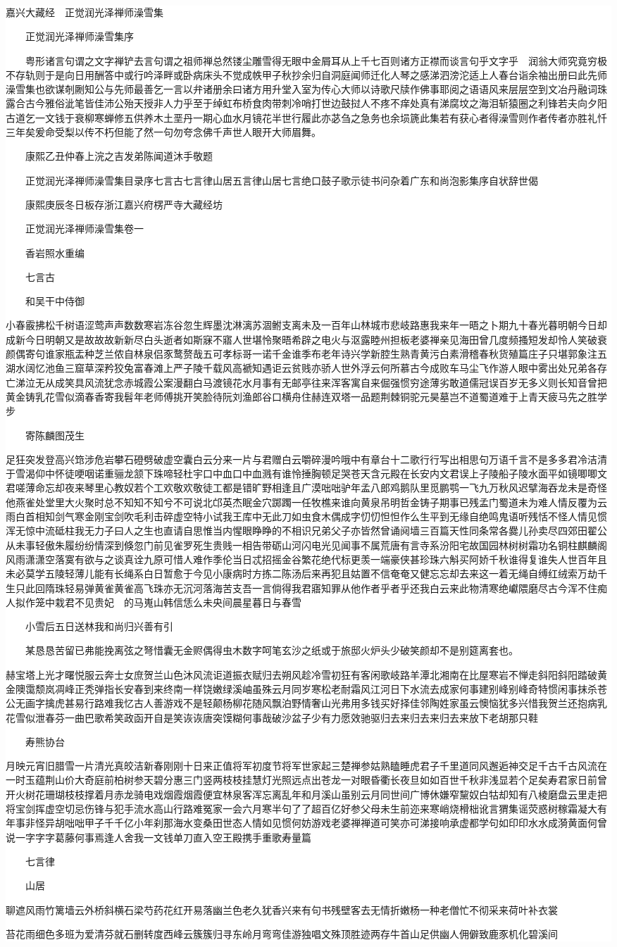 嘉兴大藏经　正觉润光泽禅师澡雪集


　　正觉润光泽禅师澡雪集序

　　粤形诸言句谓之文字禅铲去言句谓之祖师禅总然镂尘雕雪得无眼中金屑耳从上千七百则诸方正襟而谈言句乎文字乎　润翁大师究竟穷极不存轨则于是向日用酬答中或行吟泽畔或卧病床头不觉成帙甲子秋抄余归自洞庭闻师迁化人琴之感涕泗滂沱适上人春台诣余袖出册曰此先师澡雪集也欲谋剞劂知公与先师最善乞一言以弁诸册余曰诸方用升堂入室为传心大师以诗歌尺牍作佛事耶阅之语语风来层层空到文冶丹融词珠露合古今雅俗泚笔皆佳沛公殆天授非人力乎至于绰虹布桥食肉带刺冷哨打世边鼓挝人不疼不痒处真有涕腐坟之海泪斩猿圈之利锋若夫向夕阳古道乞一文钱于衰柳寒蝉修五供养木土垩丹一期心血水月镜花半世行履此亦苾刍之急务也余埙篪此集若有获心者得澡雪则作者传者亦胜礼忏三年矣爰命受梨以传不朽但能了然一句勿夸念佛千声世人眼开大师眉舞。

　　康熙乙丑仲春上浣之吉发弟陈闻道沐手敬题

　　正觉润光泽禅师澡雪集目录序七言古七言律山居五言律山居七言绝口鼓子歌示徒书问杂着广东和尚泡影集序自状辞世偈

　　康熙庚辰冬日板存浙江嘉兴府楞严寺大藏经坊

　　正觉润光泽禅师澡雪集卷一

　　香岩照水重编

　　七言古

　　和吴干中侍御

小春霰拂松千树语涩莺声声数数寒岩冻谷忽生辉墨沈淋漓苏涸鲋支离未及一百年山林城市悲岐路惠我来年一晤之卜期九十春光暮明朝今日却成新今日明朝又是故故故新新尽白头逝者如斯寐不寤人世堪怜聚晤希辟之电火与沤露睦州担板老婆禅亲见海田曾几度频搔短发却怜人笑破衰颜偶寄句谁家瓶盂种芝兰侬自林泉侣豕鹜赘哉五可孝标哥一诺千金谁季布老年诗兴学新腔生熟青黄污白素滑稽春秋货殖篇庄子只堪郭象注五湖水阔忆池鱼三窟草深矜狡兔富春滩上严子陵千载风高褫知遇讵云贫贱亦骄人世外浮云何所慕古今成败车马尘飞作游人眼中雾出处兄弟各存亡涕泣无从成笑具风流犹念赤城霞公案漫翻白马渡镜花水月事有无邮亭往来浑客寓自来倔强惯穷途薄劣敢道儒冠误百岁无多义则长知音曾把黄金铸乳花雪似滴春香寄我髫年老师傅挑开笑脸待阮刘渔郎谷口横舟住赫连双塔一品题荆棘铜驼元昊墓岂不道蜀道难于上青天疲马先之胜学步

　　寄陈麟图茂生

足狂突发登高兴筇涉危岩攀石磴劈破虚空囊白云分来一片与君赠白云嚼碎漫吟哦中有章台十二歌行行写出相思句万语千言不是多多君冷洁清于雪渴仰中怀徒哽咽诺重骊龙颔下珠啼轻杜宇口中血口中血溅有谁怜捶胸顿足哭苍天含元殿在长安内文君误上子陵船子陵水面平如镜唧唧文君嗟薄命忘却夜来琴里心教奴若个工欢敬欢敬徒工都是错旷野相逢且广漠咄咄驴年孟八郎鸡鹅队里觅鹏鹗一飞九万秋风迟擘海吞龙未是奇怪他燕雀处堂里大火聚时总不知知不知兮不可说北邙英杰眠金穴踯躅一任牧樵来谁向黄泉吊明哲金铸子期事已残孟门蜀道未为难人情反覆为云雨白首相知剑气寒金刚宝剑吹毛利击碎虚空特小试我王库中无此刀如虫食木偶成字忉忉怛怛作么生平到无缘自绝鸣鬼语听残恬不怪人情见惯浑无惊中流砥柱我无力子曰人之生也直请自思惟当内惺眼睁睁的不相识兄弟父子亦皆然曾诵阋墙三百篇天性同条常各爨儿孙卖尽四郊田翟公从未事轻傲朱履纷纷情深到倏忽门前见雀罗死生贵贱一相告带砺山河闪电光见闻事不属荒唐有言寺系汾阳宅故国园林树树霜功名铜柱麒麟阁风雨潇潇空落寞有欲与之谈真诠九原可惜人难作季伦当日忒招摇金谷繁花绝代标更羡一端豪侠甚珍珠六斛买阿娇千秋谁得复谁失人世百年且未必莫学五陵轻薄儿能有长绳系白日暂愈于今见小康病时方拣二陈汤后来再犯且姑置不信奄奄又健忘忘却去来这一着无绳自缚红绒索万劫千生只此回隋珠轻易弹黄雀黄雀高飞珠亦无沉河落海苦支吾一言倘得我君寤知罪从他作者乎者乎还我白云来此物清寒绝巘隈磨尽古今浑不住痴人拟作笼中栽君不见贵妃　的马嵬山韩信恁么未央间晨星暮日与春雪

　　小雪后五日送林我和尚归兴善有引

　　某恳恳苦留已弗能挽离弦之弩惜囊无金赆偶得虫木数字呵笔玄沙之纸或于旅邸火炉头少破笑颜却不是别筵离套也。

赫宝塔上光才曙悦服云奔士女庶贺兰山色沐风流讵道振衣赋归去朔风趁冷雪初狂有客闲歌岐路羊潭北湘南在比屋寒岩不惮走斜阳斜阳踏破黄金隩霭颓岚凋峰正秃弹指长安春到来终南一样饶嫩绿溪岫虽殊云月同岁寒松老耐霜风江河日下水流去成家何事建别峰别峰奇特惯闲事抹杀苍公无画字擒虎甚易行路难我忆古人善游戏不是轻颠杨柳花随风飘泊野情奢山光弗用多钱买好择佳邻陶姓家虽云懊恼犹多兴惜我贺兰还抱病乳花雪似泄春芬一曲巴歌希笑政函开自是笑诙诙唐突馍糊何事哉破沙盆子少有力愿效驰驱归去来归去来归去来放下老胡那只鞋

　　寿熊协台

月映元宵旧腊雪一片清光真皎洁新春刚刚十日来正值将军初度节将军世家起三楚禅参姑熟瞌睡虎君子千里道同风邂逅神交足千古千古风流在一时玉蕴荆山价大奇庭前柏树参天碧分惠三门竖两枝枝挂慧灯光照远点出苍龙一对眼昏衢长夜旦如如百世千秋非浅显若个足矣寿君家日前曾开火树花珊瑚枝枝撑着月赤龙骑电戏烟霞烟霞便宜林泉客浑忘离乱年和月溪山虽别云月同世间广博休嫌窄黧奴白牯却知有八棱磨盘云里走把将宝剑挥虚空切忌伤锋与犯手流水高山行路难冤家一会六月寒半句了了超百亿好参父母未生前迩来寒峭烧榾柮讹言猬集谣荧惑树稼霜凝大有年事非怪异胡咄咄甲子千千亿小年刹那海水变桑田世态人情如见惯何妨游戏老婆禅禅道可笑亦可涕接响承虚都学句如印印水水成漪黄面何曾说一字字字葛藤何事焉逢人舍我一文钱单刀直入空王殿携手重歌寿量篇

　　七言律

　　山居

聊遮风雨竹篱墙云外桥斜横石梁芍药花红开易落幽兰色老久犹香兴来有句书残壁客去无情折嫩杨一种老僧忙不彻采来荷叶补衣裳

苔花雨细色多班为爱清芬就石删转度西峰云簇簇归寻东岭月弯弯佳游独唱文殊顶胜迹两存牛首山足供幽人佣僻致鹿豕机化碧溪间
